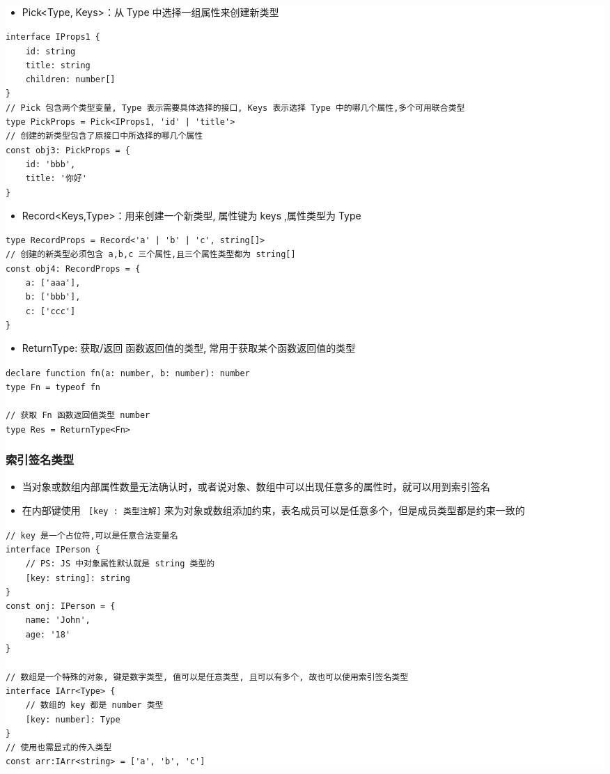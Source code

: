 - Pick<Type, Keys>：从 Type 中选择一组属性来创建新类型

```tsx
interface IProps1 {
    id: string
    title: string
    children: number[]
}
// Pick 包含两个类型变量, Type 表示需要具体选择的接口, Keys 表示选择 Type 中的哪几个属性,多个可用联合类型
type PickProps = Pick<IProps1, 'id' | 'title'>
// 创建的新类型包含了原接口中所选择的哪几个属性
const obj3: PickProps = {
    id: 'bbb',
    title: '你好'
}
```

- Record<Keys,Type>：用来创建一个新类型, 属性键为 keys ,属性类型为 Type

```tsx
type RecordProps = Record<'a' | 'b' | 'c', string[]>
// 创建的新类型必须包含 a,b,c 三个属性,且三个属性类型都为 string[]
const obj4: RecordProps = {
    a: ['aaa'],
    b: ['bbb'],
    c: ['ccc']
}
```

- ReturnType<Type>: 获取/返回 函数返回值的类型, 常用于获取某个函数返回值的类型

```tsx
declare function fn(a: number, b: number): number
type Fn = typeof fn

// 获取 Fn 函数返回值类型 number
type Res = ReturnType<Fn>
```



### 索引签名类型

- 当对象或数组内部属性数量无法确认时，或者说对象、数组中可以出现任意多的属性时，就可以用到索引签名

- 在内部键使用 ` [key : 类型注解]` 来为对象或数组添加约束，表名成员可以是任意多个，但是成员类型都是约束一致的

```tsx
// key 是一个占位符,可以是任意合法变量名
interface IPerson {
    // PS: JS 中对象属性默认就是 string 类型的
    [key: string]: string
}
const onj: IPerson = {
    name: 'John',
    age: '18'
}

// 数组是一个特殊的对象, 键是数字类型, 值可以是任意类型, 且可以有多个, 故也可以使用索引签名类型
interface IArr<Type> {
    // 数组的 key 都是 number 类型
    [key: number]: Type
}
// 使用也需显式的传入类型
const arr:IArr<string> = ['a', 'b', 'c']
```
